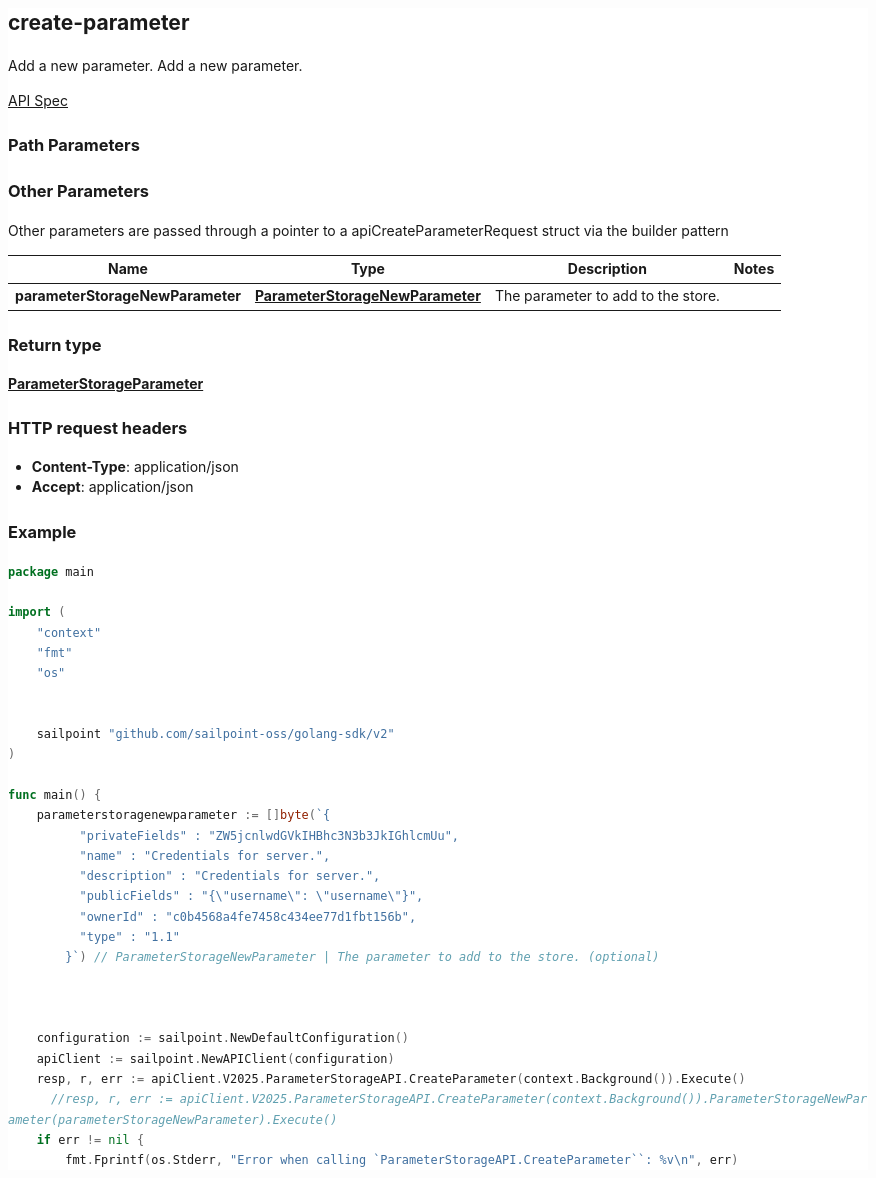 
## create-parameter
Add a new parameter.
Add a new parameter.

[API Spec](https://developer.sailpoint.com/docs/api/v2025/create-parameter)

### Path Parameters



### Other Parameters

Other parameters are passed through a pointer to a apiCreateParameterRequest struct via the builder pattern


Name | Type | Description  | Notes
------------- | ------------- | ------------- | -------------
 **parameterStorageNewParameter** | [**ParameterStorageNewParameter**](../models/parameter-storage-new-parameter) | The parameter to add to the store. | 

### Return type

[**ParameterStorageParameter**](../models/parameter-storage-parameter)

### HTTP request headers

- **Content-Type**: application/json
- **Accept**: application/json

### Example

```go
package main

import (
	"context"
	"fmt"
	"os"
  
    
	sailpoint "github.com/sailpoint-oss/golang-sdk/v2"
)

func main() {
    parameterstoragenewparameter := []byte(`{
          "privateFields" : "ZW5jcnlwdGVkIHBhc3N3b3JkIGhlcmUu",
          "name" : "Credentials for server.",
          "description" : "Credentials for server.",
          "publicFields" : "{\"username\": \"username\"}",
          "ownerId" : "c0b4568a4fe7458c434ee77d1fbt156b",
          "type" : "1.1"
        }`) // ParameterStorageNewParameter | The parameter to add to the store. (optional)

    

    configuration := sailpoint.NewDefaultConfiguration()
    apiClient := sailpoint.NewAPIClient(configuration)
    resp, r, err := apiClient.V2025.ParameterStorageAPI.CreateParameter(context.Background()).Execute()
	  //resp, r, err := apiClient.V2025.ParameterStorageAPI.CreateParameter(context.Background()).ParameterStorageNewParameter(parameterStorageNewParameter).Execute()
    if err != nil {
	    fmt.Fprintf(os.Stderr, "Error when calling `ParameterStorageAPI.CreateParameter``: %v\n", err)
```